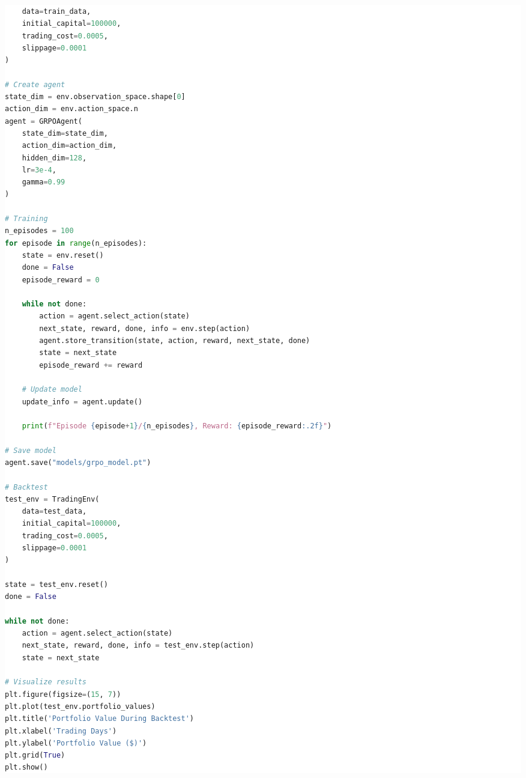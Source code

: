```python
    data=train_data,
    initial_capital=100000,
    trading_cost=0.0005,
    slippage=0.0001
)

# Create agent
state_dim = env.observation_space.shape[0]
action_dim = env.action_space.n
agent = GRPOAgent(
    state_dim=state_dim,
    action_dim=action_dim,
    hidden_dim=128,
    lr=3e-4,
    gamma=0.99
)

# Training
n_episodes = 100
for episode in range(n_episodes):
    state = env.reset()
    done = False
    episode_reward = 0
    
    while not done:
        action = agent.select_action(state)
        next_state, reward, done, info = env.step(action)
        agent.store_transition(state, action, reward, next_state, done)
        state = next_state
        episode_reward += reward
    
    # Update model
    update_info = agent.update()
    
    print(f"Episode {episode+1}/{n_episodes}, Reward: {episode_reward:.2f}")

# Save model
agent.save("models/grpo_model.pt")

# Backtest
test_env = TradingEnv(
    data=test_data,
    initial_capital=100000,
    trading_cost=0.0005,
    slippage=0.0001
)

state = test_env.reset()
done = False

while not done:
    action = agent.select_action(state)
    next_state, reward, done, info = test_env.step(action)
    state = next_state

# Visualize results
plt.figure(figsize=(15, 7))
plt.plot(test_env.portfolio_values)
plt.title('Portfolio Value During Backtest')
plt.xlabel('Trading Days')
plt.ylabel('Portfolio Value ($)')
plt.grid(True)
plt.show()
```
